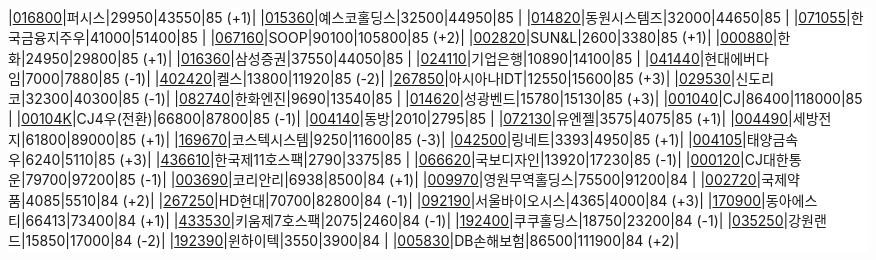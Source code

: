 |[016800](https://finance.daum.net/quotes/A016800)|퍼시스|29950|43550|85 (+1)|
|[015360](https://finance.daum.net/quotes/A015360)|예스코홀딩스|32500|44950|85 |
|[014820](https://finance.daum.net/quotes/A014820)|동원시스템즈|32000|44650|85 |
|[071055](https://finance.daum.net/quotes/A071055)|한국금융지주우|41000|51400|85 |
|[067160](https://finance.daum.net/quotes/A067160)|SOOP|90100|105800|85 (+2)|
|[002820](https://finance.daum.net/quotes/A002820)|SUN&L|2600|3380|85 (+1)|
|[000880](https://finance.daum.net/quotes/A000880)|한화|24950|29800|85 (+1)|
|[016360](https://finance.daum.net/quotes/A016360)|삼성증권|37550|44050|85 |
|[024110](https://finance.daum.net/quotes/A024110)|기업은행|10890|14100|85 |
|[041440](https://finance.daum.net/quotes/A041440)|현대에버다임|7000|7880|85 (-1)|
|[402420](https://finance.daum.net/quotes/A402420)|켈스|13800|11920|85 (-2)|
|[267850](https://finance.daum.net/quotes/A267850)|아시아나IDT|12550|15600|85 (+3)|
|[029530](https://finance.daum.net/quotes/A029530)|신도리코|32300|40300|85 (-1)|
|[082740](https://finance.daum.net/quotes/A082740)|한화엔진|9690|13540|85 |
|[014620](https://finance.daum.net/quotes/A014620)|성광벤드|15780|15130|85 (+3)|
|[001040](https://finance.daum.net/quotes/A001040)|CJ|86400|118000|85 |
|[00104K](https://finance.daum.net/quotes/A00104K)|CJ4우(전환)|66800|87800|85 (-1)|
|[004140](https://finance.daum.net/quotes/A004140)|동방|2010|2795|85 |
|[072130](https://finance.daum.net/quotes/A072130)|유엔젤|3575|4075|85 (+1)|
|[004490](https://finance.daum.net/quotes/A004490)|세방전지|61800|89000|85 (+1)|
|[169670](https://finance.daum.net/quotes/A169670)|코스텍시스템|9250|11600|85 (-3)|
|[042500](https://finance.daum.net/quotes/A042500)|링네트|3393|4950|85 (+1)|
|[004105](https://finance.daum.net/quotes/A004105)|태양금속우|6240|5110|85 (+3)|
|[436610](https://finance.daum.net/quotes/A436610)|한국제11호스팩|2790|3375|85 |
|[066620](https://finance.daum.net/quotes/A066620)|국보디자인|13920|17230|85 (-1)|
|[000120](https://finance.daum.net/quotes/A000120)|CJ대한통운|79700|97200|85 (-1)|
|[003690](https://finance.daum.net/quotes/A003690)|코리안리|6938|8500|84 (+1)|
|[009970](https://finance.daum.net/quotes/A009970)|영원무역홀딩스|75500|91200|84 |
|[002720](https://finance.daum.net/quotes/A002720)|국제약품|4085|5510|84 (+2)|
|[267250](https://finance.daum.net/quotes/A267250)|HD현대|70700|82800|84 (-1)|
|[092190](https://finance.daum.net/quotes/A092190)|서울바이오시스|4365|4000|84 (+3)|
|[170900](https://finance.daum.net/quotes/A170900)|동아에스티|66413|73400|84 (+1)|
|[433530](https://finance.daum.net/quotes/A433530)|키움제7호스팩|2075|2460|84 (-1)|
|[192400](https://finance.daum.net/quotes/A192400)|쿠쿠홀딩스|18750|23200|84 (-1)|
|[035250](https://finance.daum.net/quotes/A035250)|강원랜드|15850|17000|84 (-2)|
|[192390](https://finance.daum.net/quotes/A192390)|윈하이텍|3550|3900|84 |
|[005830](https://finance.daum.net/quotes/A005830)|DB손해보험|86500|111900|84 (+2)|